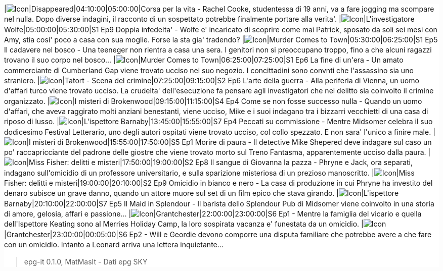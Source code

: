 |![Icon](https://guidatv.sky.it/uuid/intrattenimento_cover_oiOcEGjG-.png)|Disappeared|04:10:00|05:00:00|Corsa per la vita - Rachel Cooke, studentessa di 19 anni, va a fare jogging ma scompare nel nulla. Dopo diverse indagini, il racconto di un sospettato potrebbe finalmente portare alla verita&#039;.
|![Icon](https://guidatv.sky.it/uuid/intrattenimento_cover_oiOcEGjG-.png)|L&#039;investigatore Wolfe|05:00:00|05:30:00|S1 Ep9 Doppia infedelta&#039; - Wolfe e&#039; incaricato di scoprire come mai Patrick, sposato da soli sei mesi con Amy, stia cosi&#039; poco a casa con sua moglie. Forse la sta gia&#039; tradendo?
|![Icon](https://guidatv.sky.it/uuid/intrattenimento_cover_oiOcEGjG-.png)|Murder Comes to Town|05:30:00|06:25:00|S1 Ep5 Il cadavere nel bosco - Una teeneger non rientra a casa una sera. I genitori non si preoccupano troppo, fino a che alcuni ragazzi trovano il suo corpo nel bosco...
|![Icon](https://guidatv.sky.it/uuid/intrattenimento_cover_oiOcEGjG-.png)|Murder Comes to Town|06:25:00|07:25:00|S1 Ep6 La fine di un&#039;era - Un amato commerciante di Cumberland Gap viene trovato ucciso nel suo negozio. I concittadini sono convnti che l&#039;assassino sia uno straniero.
|![Icon](https://guidatv.sky.it/uuid/intrattenimento_cover_oiOcEGjG-.png)|Tatort - Scena del crimine|07:25:00|09:15:00|S2 Ep6 L&#039;arte della guerra - Alla periferia di Vienna, un uomo d&#039;affari turco viene trovato ucciso. La crudelta&#039; dell&#039;esecuzione fa pensare agli investigatori che nel delitto sia coinvolto il crimine organizzato.
|![Icon](https://guidatv.sky.it/uuid/intrattenimento_cover_oiOcEGjG-.png)|I misteri di Brokenwood|09:15:00|11:15:00|S4 Ep4 Come se non fosse successo nulla - Quando un uomo d&#039;affari, che aveva raggirato molti anziani benestanti, viene ucciso, Mike e i suoi indagano tra i bizzarri vecchietti di una casa di riposo di lusso.
|![Icon](https://guidatv.sky.it/uuid/intrattenimento_cover_oiOcEGjG-.png)|L&#039;ispettore Barnaby|13:45:00|15:55:00|S7 Ep4 Peccati su commissione - Mentre Midsomer celebra il suo dodicesimo Festival Letterario, uno degli autori ospitati viene trovato ucciso, col collo spezzato. E non sara&#039; l&#039;unico a finire male.
|![Icon](https://guidatv.sky.it/uuid/intrattenimento_cover_oiOcEGjG-.png)|I misteri di Brokenwood|15:55:00|17:50:00|S5 Ep1 Morire di paura - Il detective Mike Shepered deve indagare sul caso un po&#039; raccapricciante del padrone delle giostre che viene trovato morto sul Treno Fantasma, apparentemente ucciso dalla paura.
|![Icon](https://guidatv.sky.it/uuid/intrattenimento_cover_oiOcEGjG-.png)|Miss Fisher: delitti e misteri|17:50:00|19:00:00|S2 Ep8 Il sangue di Giovanna la pazza - Phryne e Jack, ora separati, indagano sull&#039;omicidio di un professore universitario, e sulla sparizione misteriosa di un prezioso manoscritto.
|![Icon](https://guidatv.sky.it/uuid/intrattenimento_cover_oiOcEGjG-.png)|Miss Fisher: delitti e misteri|19:00:00|20:10:00|S2 Ep9 Omicidio in bianco e nero - La casa di produzione in cui Phryne ha investito del denaro subisce un grave danno, quando un attore muore sul set di un film epico che stava girando.
|![Icon](https://guidatv.sky.it/uuid/intrattenimento_cover_oiOcEGjG-.png)|L&#039;ispettore Barnaby|20:10:00|22:00:00|S7 Ep5 Il Maid in Splendour - Il barista dello Splendour Pub di Midsomer viene coinvolto in una storia di amore, gelosia, affari e passione...
|![Icon](https://guidatv.sky.it/uuid/intrattenimento_cover_oiOcEGjG-.png)|Grantchester|22:00:00|23:00:00|S6 Ep1 - Mentre la famiglia del vicario e quella dell&#039;Ispettore Keating sono al Merries Holiday Camp, la loro sospirata vacanza e&#039; funestata da un omicidio.
|![Icon](https://guidatv.sky.it/uuid/intrattenimento_cover_oiOcEGjG-.png)|Grantchester|23:00:00|00:05:00|S6 Ep2 - Will e Geordie devono comporre una disputa familiare che potrebbe avere a che fare con un omicidio. Intanto a Leonard arriva una lettera inquietante...



 > epg-it 0.1.0, MatMasIt - Dati epg SKY